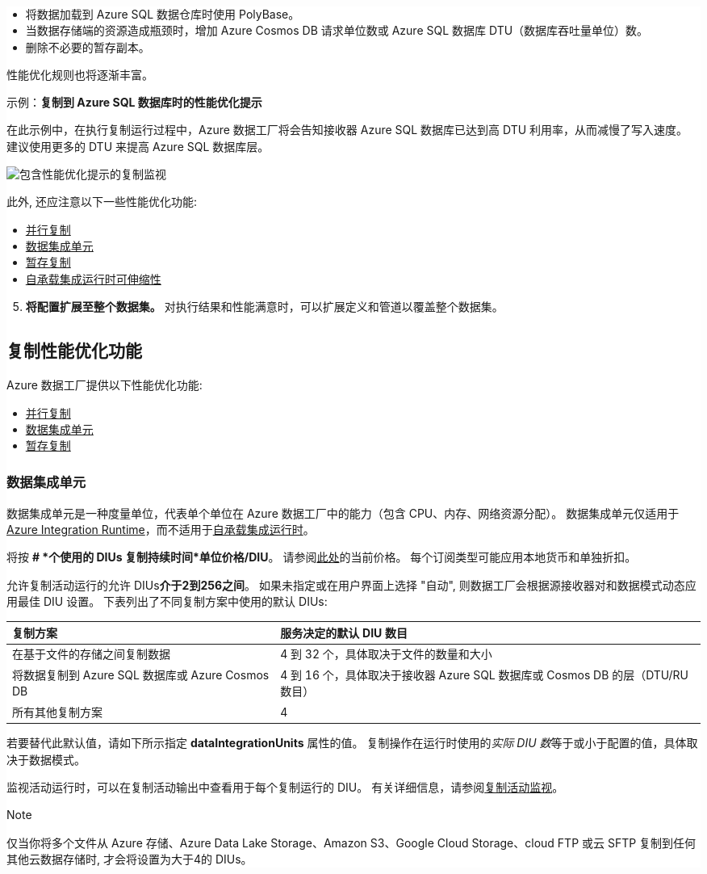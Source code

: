    - 将数据加载到 Azure SQL 数据仓库时使用 PolyBase。
   - 当数据存储端的资源造成瓶颈时，增加 Azure Cosmos DB 请求单位数或 Azure SQL 数据库 DTU（数据库吞吐量单位）数。
   - 删除不必要的暂存副本。

   性能优化规则也将逐渐丰富。

   示例：**复制到 Azure SQL 数据库时的性能优化提示**

   在此示例中，在执行复制运行过程中，Azure 数据工厂将会告知接收器 Azure SQL 数据库已达到高 DTU 利用率，从而减慢了写入速度。 建议使用更多的 DTU 来提高 Azure SQL 数据库层。 

   ![包含性能优化提示的复制监视](media/copy-activity-overview/copy-monitoring-with-performance-tuning-tips.png)

   此外, 还应注意以下一些性能优化功能:

   - [并行复制](#parallel-copy)
   - [数据集成单元](#data-integration-units)
   - [暂存复制](#staged-copy)
   - [自承载集成运行时可伸缩性](concepts-integration-runtime.md#self-hosted-integration-runtime)

5. **将配置扩展至整个数据集。** 对执行结果和性能满意时，可以扩展定义和管道以覆盖整个数据集。

## <a name="copy-performance-optimization-features"></a>复制性能优化功能

Azure 数据工厂提供以下性能优化功能:

- [并行复制](#parallel-copy)
- [数据集成单元](#data-integration-units)
- [暂存复制](#staged-copy)

### <a name="data-integration-units"></a>数据集成单元

数据集成单元是一种度量单位，代表单个单位在 Azure 数据工厂中的能力（包含 CPU、内存、网络资源分配）。 数据集成单元仅适用于 [Azure Integration Runtime](concepts-integration-runtime.md#azure-integration-runtime)，而不适用于[自承载集成运行时](concepts-integration-runtime.md#self-hosted-integration-runtime)。

将按 **# \*个使用的 DIUs 复制持续时间\*单位价格/DIU**。 请参阅[此处](https://azure.microsoft.com/pricing/details/data-factory/data-pipeline/)的当前价格。 每个订阅类型可能应用本地货币和单独折扣。

允许复制活动运行的允许 DIUs**介于2到256之间**。 如果未指定或在用户界面上选择 "自动", 则数据工厂会根据源接收器对和数据模式动态应用最佳 DIU 设置。 下表列出了不同复制方案中使用的默认 DIUs:

| 复制方案 | 服务决定的默认 DIU 数目 |
|:--- |:--- |
| 在基于文件的存储之间复制数据 | 4 到 32 个，具体取决于文件的数量和大小 |
| 将数据复制到 Azure SQL 数据库或 Azure Cosmos DB |4 到 16 个，具体取决于接收器 Azure SQL 数据库或 Cosmos DB 的层（DTU/RU 数目） |
| 所有其他复制方案 | 4 |

若要替代此默认值，请如下所示指定 **dataIntegrationUnits** 属性的值。 复制操作在运行时使用的*实际 DIU 数*等于或小于配置的值，具体取决于数据模式。

监视活动运行时，可以在复制活动输出中查看用于每个复制运行的 DIU。 有关详细信息，请参阅[复制活动监视](copy-activity-overview.md#monitoring)。

> [!NOTE]
> 仅当你将多个文件从 Azure 存储、Azure Data Lake Storage、Amazon S3、Google Cloud Storage、cloud FTP 或云 SFTP 复制到任何其他云数据存储时, 才会将设置为大于4的 DIUs。
